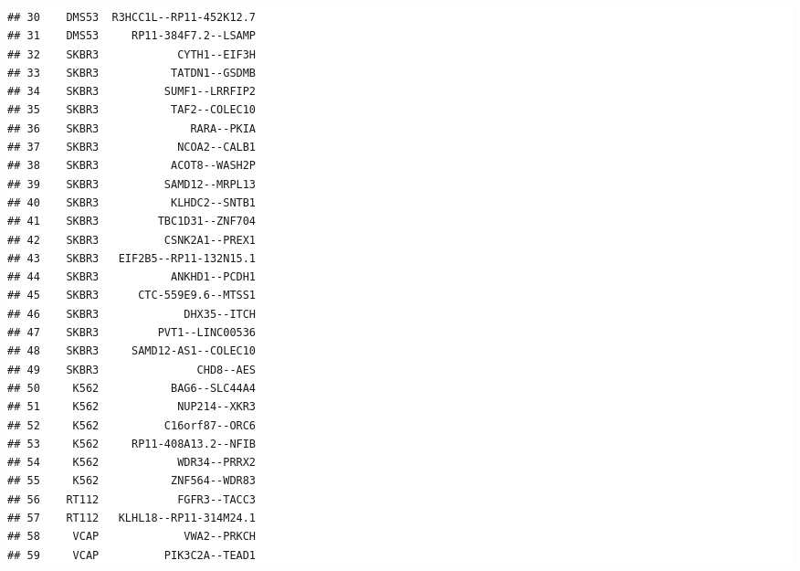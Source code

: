     ## 30    DMS53  R3HCC1L--RP11-452K12.7
    ## 31    DMS53     RP11-384F7.2--LSAMP
    ## 32    SKBR3            CYTH1--EIF3H
    ## 33    SKBR3           TATDN1--GSDMB
    ## 34    SKBR3          SUMF1--LRRFIP2
    ## 35    SKBR3           TAF2--COLEC10
    ## 36    SKBR3              RARA--PKIA
    ## 37    SKBR3            NCOA2--CALB1
    ## 38    SKBR3           ACOT8--WASH2P
    ## 39    SKBR3          SAMD12--MRPL13
    ## 40    SKBR3           KLHDC2--SNTB1
    ## 41    SKBR3         TBC1D31--ZNF704
    ## 42    SKBR3          CSNK2A1--PREX1
    ## 43    SKBR3   EIF2B5--RP11-132N15.1
    ## 44    SKBR3           ANKHD1--PCDH1
    ## 45    SKBR3      CTC-559E9.6--MTSS1
    ## 46    SKBR3             DHX35--ITCH
    ## 47    SKBR3         PVT1--LINC00536
    ## 48    SKBR3     SAMD12-AS1--COLEC10
    ## 49    SKBR3               CHD8--AES
    ## 50     K562           BAG6--SLC44A4
    ## 51     K562            NUP214--XKR3
    ## 52     K562          C16orf87--ORC6
    ## 53     K562     RP11-408A13.2--NFIB
    ## 54     K562            WDR34--PRRX2
    ## 55     K562           ZNF564--WDR83
    ## 56    RT112            FGFR3--TACC3
    ## 57    RT112   KLHL18--RP11-314M24.1
    ## 58     VCAP             VWA2--PRKCH
    ## 59     VCAP          PIK3C2A--TEAD1